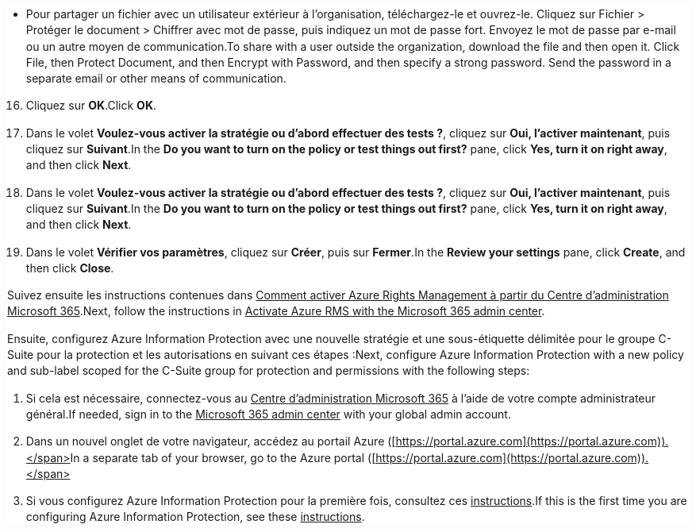   - <span data-ttu-id="646e8-p106">Pour partager un fichier avec un utilisateur extérieur à l’organisation, téléchargez-le et ouvrez-le. Cliquez sur Fichier > Protéger le document > Chiffrer avec mot de passe, puis indiquez un mot de passe fort. Envoyez le mot de passe par e-mail ou un autre moyen de communication.</span><span class="sxs-lookup"><span data-stu-id="646e8-p106">To share with a user outside the organization, download the file and then open it. Click File, then Protect Document, and then Encrypt with Password, and then specify a strong password. Send the password in a separate email or other means of communication.</span></span>
    
16. <span data-ttu-id="646e8-327">Cliquez sur **OK**.</span><span class="sxs-lookup"><span data-stu-id="646e8-327">Click **OK**.</span></span>
    
17. <span data-ttu-id="646e8-328">Dans le volet **Voulez-vous activer la stratégie ou d’abord effectuer des tests ?**, cliquez sur **Oui, l’activer maintenant**, puis cliquez sur **Suivant**.</span><span class="sxs-lookup"><span data-stu-id="646e8-328">In the **Do you want to turn on the policy or test things out first?** pane, click **Yes, turn it on right away**, and then click **Next**.</span></span>

18. <span data-ttu-id="646e8-329">Dans le volet **Voulez-vous activer la stratégie ou d’abord effectuer des tests ?**, cliquez sur **Oui, l’activer maintenant**, puis cliquez sur **Suivant**.</span><span class="sxs-lookup"><span data-stu-id="646e8-329">In the **Do you want to turn on the policy or test things out first?** pane, click **Yes, turn it on right away**, and then click **Next**.</span></span>
    
19. <span data-ttu-id="646e8-330">Dans le volet **Vérifier vos paramètres**, cliquez sur **Créer**, puis sur **Fermer**.</span><span class="sxs-lookup"><span data-stu-id="646e8-330">In the **Review your settings** pane, click **Create**, and then click **Close**.</span></span>
   
    
<span data-ttu-id="646e8-331">Suivez ensuite les instructions contenues dans [Comment activer Azure Rights Management à partir du Centre d’administration Microsoft 365](https://docs.microsoft.com/information-protection/deploy-use/activate-office365).</span><span class="sxs-lookup"><span data-stu-id="646e8-331">Next, follow the instructions in [Activate Azure RMS with the Microsoft 365 admin center](https://docs.microsoft.com/information-protection/deploy-use/activate-office365).</span></span>
  
<span data-ttu-id="646e8-332">Ensuite, configurez Azure Information Protection avec une nouvelle stratégie et une sous-étiquette délimitée pour le groupe C-Suite pour la protection et les autorisations en suivant ces étapes :</span><span class="sxs-lookup"><span data-stu-id="646e8-332">Next, configure Azure Information Protection with a new policy and sub-label scoped for the C-Suite group for protection and permissions with the following steps:</span></span>
  
1. <span data-ttu-id="646e8-333">Si cela est nécessaire, connectez-vous au [Centre d’administration Microsoft 365](https://admin.microsoft.com) à l’aide de votre compte administrateur général.</span><span class="sxs-lookup"><span data-stu-id="646e8-333">If needed, sign in to the [Microsoft 365 admin center](https://admin.microsoft.com) with your global admin account.</span></span>
    
2. <span data-ttu-id="646e8-334">Dans un nouvel onglet de votre navigateur, accédez au portail Azure ([https://portal.azure.com](https://portal.azure.com)).</span><span class="sxs-lookup"><span data-stu-id="646e8-334">In a separate tab of your browser, go to the Azure portal ([https://portal.azure.com](https://portal.azure.com)).</span></span>
    
3. <span data-ttu-id="646e8-335">Si vous configurez Azure Information Protection pour la première fois, consultez ces [instructions](https://docs.microsoft.com/information-protection/deploy-use/configure-policy#to-access-the-azure-information-protection-blade-for-the-first-time).</span><span class="sxs-lookup"><span data-stu-id="646e8-335">If this is the first time you are configuring Azure Information Protection, see these [instructions](https://docs.microsoft.com/information-protection/deploy-use/configure-policy#to-access-the-azure-information-protection-blade-for-the-first-time).</span></span>
    